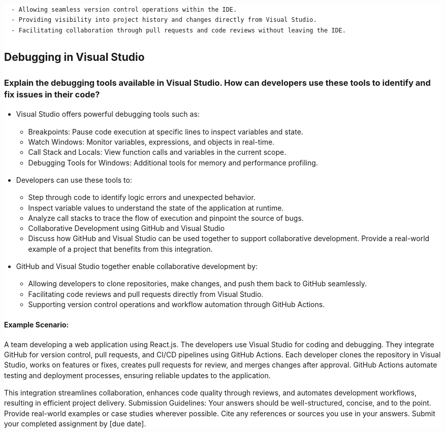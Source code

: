       - Allowing seamless version control operations within the IDE.
      - Providing visibility into project history and changes directly from Visual Studio.
      - Facilitating collaboration through pull requests and code reviews without leaving the IDE.
        
## Debugging in Visual Studio
### Explain the debugging tools available in Visual Studio. How can developers use these tools to identify and fix issues in their code?

  - Visual Studio offers powerful debugging tools such as:

      - Breakpoints: Pause code execution at specific lines to inspect variables and state.
      - Watch Windows: Monitor variables, expressions, and objects in real-time.
      - Call Stack and Locals: View function calls and variables in the current scope.
      - Debugging Tools for Windows: Additional tools for memory and performance profiling.
        
  - Developers can use these tools to:

      - Step through code to identify logic errors and unexpected behavior.
      - Inspect variable values to understand the state of the application at runtime.
      - Analyze call stacks to trace the flow of execution and pinpoint the source of bugs.
      - Collaborative Development using GitHub and Visual Studio
      - Discuss how GitHub and Visual Studio can be used together to support collaborative development. Provide a real-world example of a project that benefits from this integration.

  - GitHub and Visual Studio together enable collaborative development by:

      - Allowing developers to clone repositories, make changes, and push them back to GitHub seamlessly.
      - Facilitating code reviews and pull requests directly from Visual Studio.
      - Supporting version control operations and workflow automation through GitHub Actions.
        
#### Example Scenario:
A team developing a web application using React.js. The developers use Visual Studio for coding and debugging. They integrate GitHub for version control, pull requests, and CI/CD pipelines using GitHub Actions. Each developer clones the repository in Visual Studio, works on features or fixes, creates pull requests for review, and merges changes after approval. GitHub Actions automate testing and deployment processes, ensuring reliable updates to the application.

This integration streamlines collaboration, enhances code quality through reviews, and automates development workflows, resulting in efficient project delivery.
Submission Guidelines:
Your answers should be well-structured, concise, and to the point.
Provide real-world examples or case studies wherever possible.
Cite any references or sources you use in your answers.
Submit your completed assignment by [due date].
